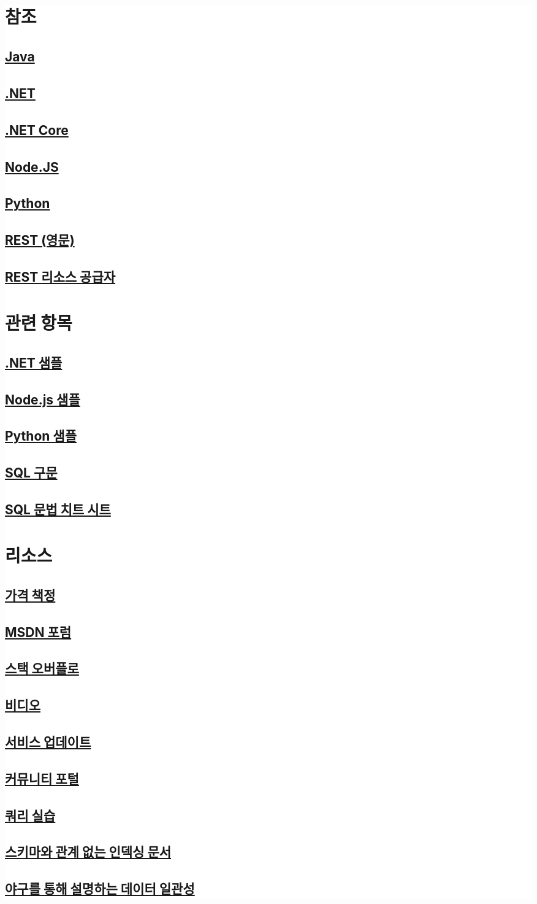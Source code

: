 
# 참조
## [Java](documentdb-sdk-java.md)
## [.NET](documentdb-sdk-dotnet.md)
## [.NET Core](documentdb-sdk-dotnet-core.md)
## [Node.JS](documentdb-sdk-node.md)
## [Python](documentdb-sdk-python.md)
## [REST (영문)](/rest/api/documentdb/)
## [REST 리소스 공급자](/rest/api/documentdbresourceprovider/)

# 관련 항목
## [.NET 샘플](documentdb-dotnet-samples.md)
## [Node.js 샘플](documentdb-nodejs-samples.md)
## [Python 샘플](documentdb-python-samples.md)
## [SQL 구문](https://msdn.microsoft.com/library/azure/dn782250.aspx)
## [SQL 문법 치트 시트](documentdb-sql-query-cheat-sheet.md)

# 리소스
## [가격 책정](https://azure.microsoft.com/pricing/details/documentdb/)
## [MSDN 포럼](https://social.msdn.microsoft.com/forums/azure/en-US/home?forum=AzureDocumentDB)
## [스택 오버플로](http://stackoverflow.com/questions/tagged/azure-documentdb)
## [비디오](https://azure.microsoft.com/documentation/videos/index/?services=documentdb)
## [서비스 업데이트](https://azure.microsoft.com/updates/?product=documentdb)
## [커뮤니티 포털](documentdb-community.md)
## [쿼리 실습](https://www.documentdb.com/sql/demo)
## [스키마와 관계 없는 인덱싱 문서](http://www.vldb.org/pvldb/vol8/p1668-shukla.pdf)
## [야구를 통해 설명하는 데이터 일관성](http://research.microsoft.com/apps/pubs/default.aspx?id=206913)